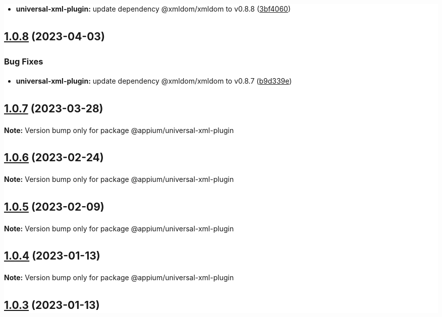 * **universal-xml-plugin:** update dependency @xmldom/xmldom to v0.8.8 ([3bf4060](https://github.com/appium/appium-plugins/commit/3bf406015eb9854abbf6cf024e3bd724468c924d))



## [1.0.8](https://github.com/appium/appium-plugins/compare/@appium/universal-xml-plugin@1.0.7...@appium/universal-xml-plugin@1.0.8) (2023-04-03)


### Bug Fixes

* **universal-xml-plugin:** update dependency @xmldom/xmldom to v0.8.7 ([b9d339e](https://github.com/appium/appium-plugins/commit/b9d339eaf3527a0642f4fd904f447c80e2c2165b))





## [1.0.7](https://github.com/appium/appium-plugins/compare/@appium/universal-xml-plugin@1.0.6...@appium/universal-xml-plugin@1.0.7) (2023-03-28)

**Note:** Version bump only for package @appium/universal-xml-plugin





## [1.0.6](https://github.com/appium/appium-plugins/compare/@appium/universal-xml-plugin@1.0.5...@appium/universal-xml-plugin@1.0.6) (2023-02-24)

**Note:** Version bump only for package @appium/universal-xml-plugin





## [1.0.5](https://github.com/appium/appium-plugins/compare/@appium/universal-xml-plugin@1.0.4...@appium/universal-xml-plugin@1.0.5) (2023-02-09)

**Note:** Version bump only for package @appium/universal-xml-plugin





## [1.0.4](https://github.com/appium/appium-plugins/compare/@appium/universal-xml-plugin@1.0.3...@appium/universal-xml-plugin@1.0.4) (2023-01-13)

**Note:** Version bump only for package @appium/universal-xml-plugin





## [1.0.3](https://github.com/appium/appium-plugins/compare/@appium/universal-xml-plugin@1.0.2...@appium/universal-xml-plugin@1.0.3) (2023-01-13)
